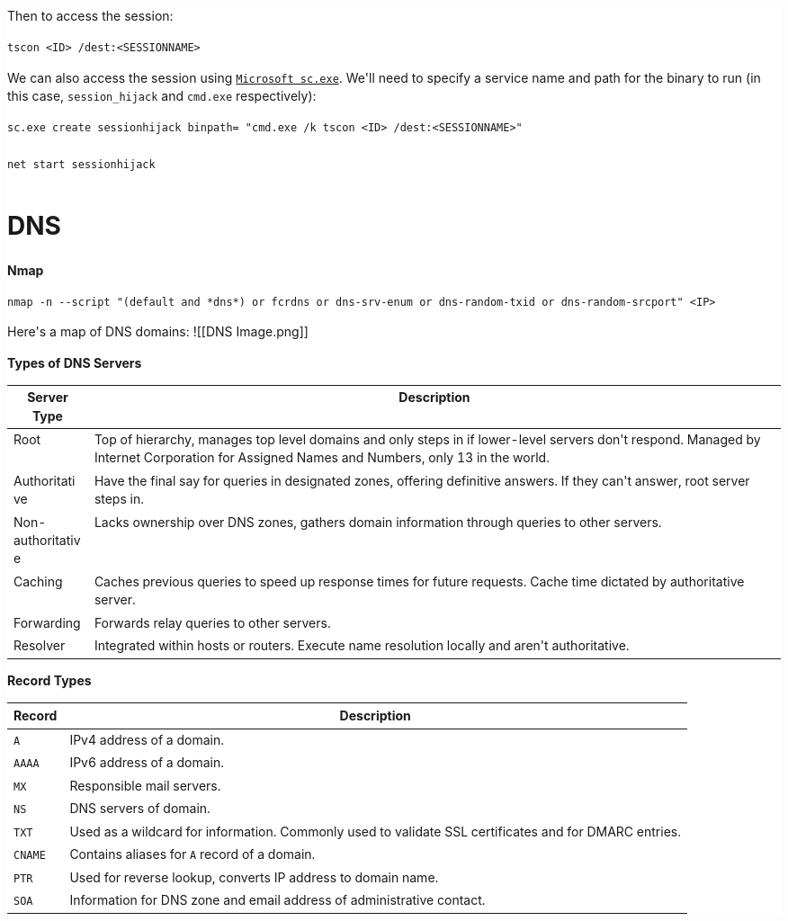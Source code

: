 Then to access the session:
```shell
tscon <ID> /dest:<SESSIONNAME>
```

We can also access the session using [`Microsoft sc.exe`](https://docs.microsoft.com/en-us/windows-server/administration/windows-commands/sc-create). We'll need to specify a service name and path for the binary to run (in this case, `session_hijack` and `cmd.exe` respectively):
```shell
sc.exe create sessionhijack binpath= "cmd.exe /k tscon <ID> /dest:<SESSIONNAME>"

net start sessionhijack
```
# DNS
**Nmap**
```shell
nmap -n --script "(default and *dns*) or fcrdns or dns-srv-enum or dns-random-txid or dns-random-srcport" <IP>
```

Here's a map of DNS domains:
![[DNS Image.png]]

**Types of DNS Servers**

| **Server Type**   | **Description**                                                                                                                                                                           |
| ----------------- | ----------------------------------------------------------------------------------------------------------------------------------------------------------------------------------------- |
| Root              | Top of hierarchy, manages top level domains and only steps in if lower-level servers don't respond. Managed by Internet Corporation for Assigned Names and Numbers, only 13 in the world. |
| Authoritative     | Have the final say for queries in designated zones, offering definitive answers. If they can't answer, root server steps in.                                                              |
| Non-authoritative | Lacks ownership over DNS zones, gathers domain information through queries to other servers.                                                                                              |
| Caching           | Caches previous queries to speed up response times for future requests. Cache time dictated by authoritative server.                                                                      |
| Forwarding        | Forwards relay queries to other servers.                                                                                                                                                  |
| Resolver          | Integrated within hosts or routers. Execute name resolution locally and aren't authoritative.                                                                                             |
**Record Types**


| **Record** | **Description**                                                                                       |
| ---------- | ----------------------------------------------------------------------------------------------------- |
| `A`        | IPv4 address of a domain.                                                                             |
| `AAAA`     | IPv6 address of a domain.                                                                             |
| `MX`       | Responsible mail servers.                                                                             |
| `NS`       | DNS servers of domain.                                                                                |
| `TXT`      | Used as a wildcard for information. Commonly used to validate SSL certificates and for DMARC entries. |
| `CNAME`    | Contains aliases for `A` record of a domain.                                                          |
| `PTR`      | Used for reverse lookup, converts IP address to domain name.                                          |
| `SOA`      | Information for DNS zone and email address of administrative contact.                                 |
